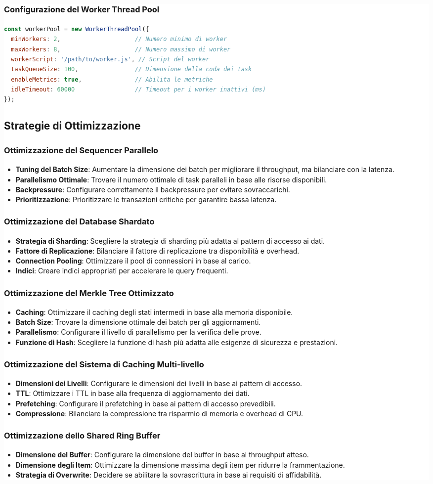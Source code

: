 ### Configurazione del Worker Thread Pool

```javascript
const workerPool = new WorkerThreadPool({
  minWorkers: 2,                     // Numero minimo di worker
  maxWorkers: 8,                     // Numero massimo di worker
  workerScript: '/path/to/worker.js', // Script del worker
  taskQueueSize: 100,                // Dimensione della coda dei task
  enableMetrics: true,               // Abilita le metriche
  idleTimeout: 60000                 // Timeout per i worker inattivi (ms)
});
```

## Strategie di Ottimizzazione

### Ottimizzazione del Sequencer Parallelo

- **Tuning del Batch Size**: Aumentare la dimensione dei batch per migliorare il throughput, ma bilanciare con la latenza.
- **Parallelismo Ottimale**: Trovare il numero ottimale di task paralleli in base alle risorse disponibili.
- **Backpressure**: Configurare correttamente il backpressure per evitare sovraccarichi.
- **Prioritizzazione**: Prioritizzare le transazioni critiche per garantire bassa latenza.

### Ottimizzazione del Database Shardato

- **Strategia di Sharding**: Scegliere la strategia di sharding più adatta al pattern di accesso ai dati.
- **Fattore di Replicazione**: Bilanciare il fattore di replicazione tra disponibilità e overhead.
- **Connection Pooling**: Ottimizzare il pool di connessioni in base al carico.
- **Indici**: Creare indici appropriati per accelerare le query frequenti.

### Ottimizzazione del Merkle Tree Ottimizzato

- **Caching**: Ottimizzare il caching degli stati intermedi in base alla memoria disponibile.
- **Batch Size**: Trovare la dimensione ottimale dei batch per gli aggiornamenti.
- **Parallelismo**: Configurare il livello di parallelismo per la verifica delle prove.
- **Funzione di Hash**: Scegliere la funzione di hash più adatta alle esigenze di sicurezza e prestazioni.

### Ottimizzazione del Sistema di Caching Multi-livello

- **Dimensioni dei Livelli**: Configurare le dimensioni dei livelli in base ai pattern di accesso.
- **TTL**: Ottimizzare i TTL in base alla frequenza di aggiornamento dei dati.
- **Prefetching**: Configurare il prefetching in base ai pattern di accesso prevedibili.
- **Compressione**: Bilanciare la compressione tra risparmio di memoria e overhead di CPU.

### Ottimizzazione dello Shared Ring Buffer

- **Dimensione del Buffer**: Configurare la dimensione del buffer in base al throughput atteso.
- **Dimensione degli Item**: Ottimizzare la dimensione massima degli item per ridurre la frammentazione.
- **Strategia di Overwrite**: Decidere se abilitare la sovrascrittura in base ai requisiti di affidabilità.
